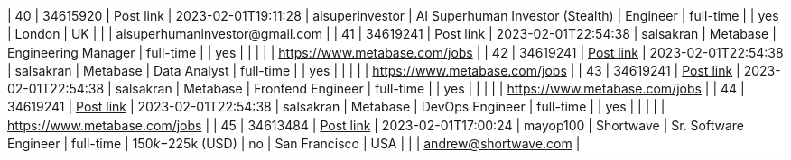 | 40  | 34615920 | [Post link](https://news.ycombinator.com/item?id=34615920) | 2023-02-01T19:11:28 | aisuperinvestor | AI Superhuman Investor (Stealth)                               | Engineer                                                      | full-time       |                                                          | yes     | London                                                                                               | UK              |                                                                                                                               |                                                                                                   | aisuperhumaninvestor@gmail.com                                                                                                                                             |
| 41  | 34619241 | [Post link](https://news.ycombinator.com/item?id=34619241) | 2023-02-01T22:54:38 | salsakran       | Metabase                                                       | Engineering Manager                                           | full-time       |                                                          | yes     |                                                                                                      |                 |                                                                                                                               |                                                                                                   | https://www.metabase.com/jobs                                                                                                                                              |
| 42  | 34619241 | [Post link](https://news.ycombinator.com/item?id=34619241) | 2023-02-01T22:54:38 | salsakran       | Metabase                                                       | Data Analyst                                                  | full-time       |                                                          | yes     |                                                                                                      |                 |                                                                                                                               |                                                                                                   | https://www.metabase.com/jobs                                                                                                                                              |
| 43  | 34619241 | [Post link](https://news.ycombinator.com/item?id=34619241) | 2023-02-01T22:54:38 | salsakran       | Metabase                                                       | Frontend Engineer                                             | full-time       |                                                          | yes     |                                                                                                      |                 |                                                                                                                               |                                                                                                   | https://www.metabase.com/jobs                                                                                                                                              |
| 44  | 34619241 | [Post link](https://news.ycombinator.com/item?id=34619241) | 2023-02-01T22:54:38 | salsakran       | Metabase                                                       | DevOps Engineer                                               | full-time       |                                                          | yes     |                                                                                                      |                 |                                                                                                                               |                                                                                                   | https://www.metabase.com/jobs                                                                                                                                              |
| 45  | 34613484 | [Post link](https://news.ycombinator.com/item?id=34613484) | 2023-02-01T17:00:24 | mayop100        | Shortwave                                                      | Sr. Software Engineer                                         | full-time       | $150k-$225k (USD)                                        | no      | San Francisco                                                                                        | USA             |                                                                                                                               |                                                                                                   | andrew@shortwave.com                                                                                                                                                       |